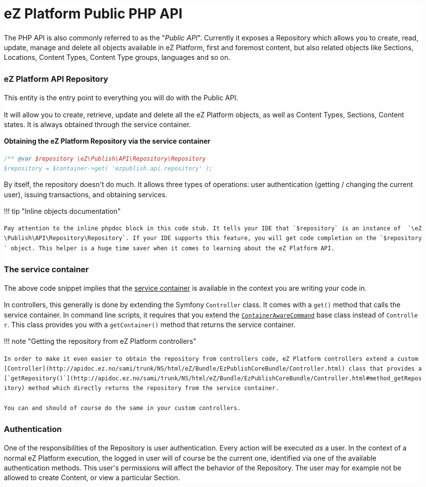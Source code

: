# eZ Platform Public PHP API

The PHP API is also commonly referred to as the "*Public API*". Currently it exposes a Repository which allows you to create, read, update, manage and delete all objects available in eZ Platform, first and foremost content, but also related objects like Sections, Locations, Content Types, Content Type groups, languages and so on.

### eZ Platform API Repository

This entity is the entry point to everything you will do with the Public API.

It will allow you to create, retrieve, update and delete all the eZ Platform objects, as well as Content Types, Sections, Content states. It is always obtained through the service container.

**Obtaining the eZ Platform Repository via the service container**

``` php
/** @var $repository \eZ\Publish\API\Repository\Repository
$repository = $container->get( 'ezpublish.api.repository' );
```

By itself, the repository doesn't do much. It allows three types of operations: user authentication (getting / changing the current user), issuing transactions, and obtaining services. 

!!! tip "Inline objects documentation"

    Pay attention to the inline phpdoc block in this code stub. It tells your IDE that `$repository` is an instance of  `\eZ\Publish\API\Repository\Repository`. If your IDE supports this feature, you will get code completion on the `$repository` object. This helper is a huge time saver when it comes to learning about the eZ Platform API.

### The service container

The above code snippet implies that the [service container](http://symfony.com/doc/2.0/book/service_container.html) is available in the context you are writing your code in.

In controllers, this generally is done by extending the Symfony `Controller` class. It comes with a `get()` method that calls the service container. In command line scripts, it requires that you extend the [`ContainerAwareCommand`](http://api.symfony.com/2.1/Symfony/Bundle/FrameworkBundle/Command/ContainerAwareCommand.html) base class instead of `Controller`. This class provides you with a `getContainer()` method that returns the service container.

!!! note "Getting the repository from eZ Platform controllers"

    In order to make it even easier to obtain the repository from controllers code, eZ Platform controllers extend a custom  [Controller](http://apidoc.ez.no/sami/trunk/NS/html/eZ/Bundle/EzPublishCoreBundle/Controller.html) class that provides a [`getRepository()`](http://apidoc.ez.no/sami/trunk/NS/html/eZ/Bundle/EzPublishCoreBundle/Controller.html#method_getRepository) method which directly returns the repository from the service container.

    You can and should of course do the same in your custom controllers.

### Authentication

One of the responsibilities of the Repository is user authentication. Every action will be executed *as* a user. In the context of a normal eZ Platform execution, the logged in user will of course be the current one, identified via one of the available authentication methods. This user's permissions will affect the behavior of the Repository. The user may for example not be allowed to create Content, or view a particular Section.
